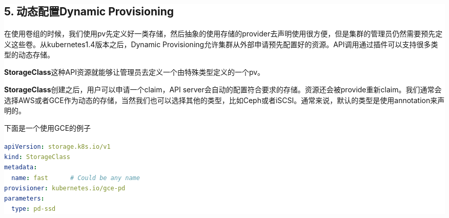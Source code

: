 

## 5. 动态配置Dynamic Provisioning

在使用卷组的时候，我们使用pv先定义好一类存储，然后抽象的使用存储的provider去声明使用很方便，但是集群的管理员仍然需要预先定义这些卷。从kubernetes1.4版本之后，Dynamic Provisioning允许集群从外部申请预先配置好的资源。API调用通过插件可以支持很多类型的动态存储。

 **StorageClass**这种API资源就能够让管理员去定义一个由特殊类型定义的一个pv。

**StorageClass**创建之后，用户可以申请一个claim，API server会自动的配置符合要求的存储。资源还会被provide重新claim。我们通常会选择AWS或者GCE作为动态的存储，当然我们也可以选择其他的类型，比如Ceph或者iSCSI。通常来说，默认的类型是使用annotation来声明的。

下面是一个使用GCE的例子

```yaml
apiVersion: storage.k8s.io/v1
kind: StorageClass
metadata:
  name: fast      # Could be any name
provisioner: kubernetes.io/gce-pd
parameters:
  type: pd-ssd 
```
